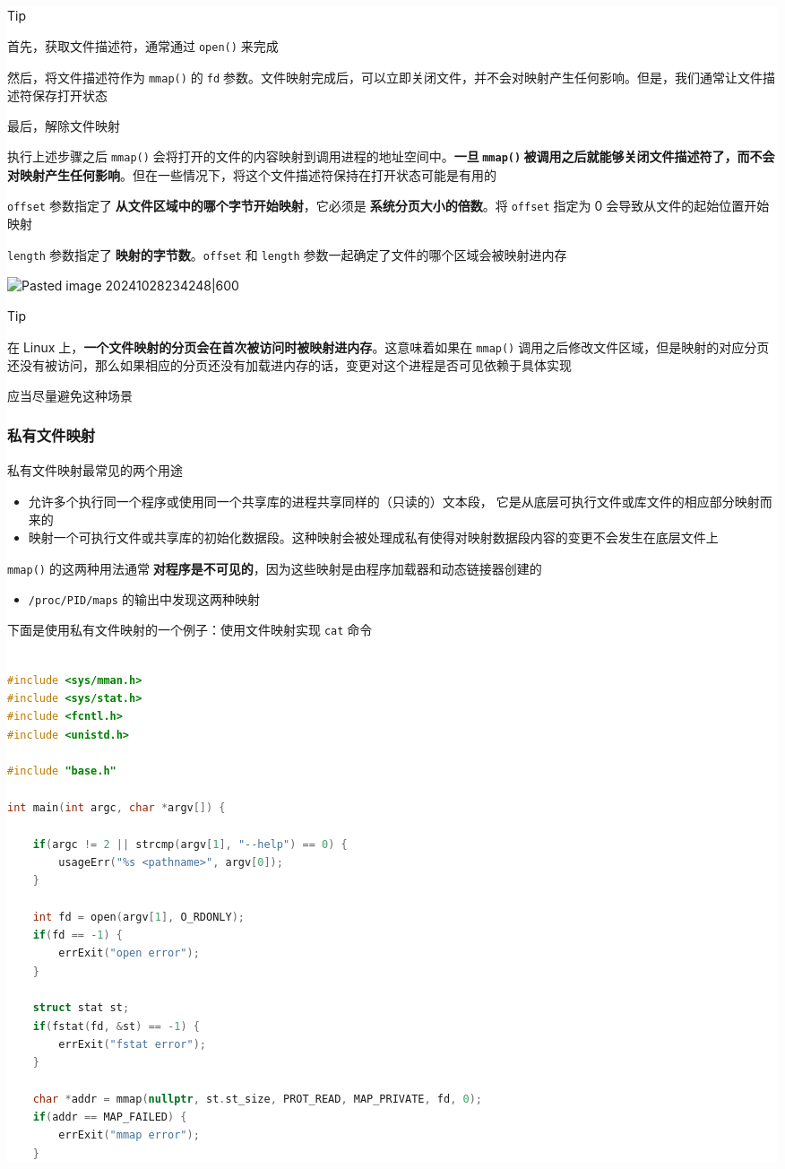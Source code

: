 > [!tip] 
> 首先，获取文件描述符，通常通过 `open()` 来完成
> 
> 然后，将文件描述符作为 `mmap()` 的 `fd` 参数。文件映射完成后，可以立即关闭文件，并不会对映射产生任何影响。但是，我们通常让文件描述符保存打开状态
> 
> 最后，解除文件映射
> 

执行上述步骤之后 `mmap()` 会将打开的文件的内容映射到调用进程的地址空间中。**一旦 `mmap()` 被调用之后就能够关闭文件描述符了，而不会对映射产生任何影响**。但在一些情况下，将这个文件描述符保持在打开状态可能是有用的

`offset` 参数指定了 **从文件区域中的哪个字节开始映射**，它必须是 **系统分页大小的倍数**。将 `offset` 指定为 $0$ 会导致从文件的起始位置开始映射

`length` 参数指定了 **映射的字节数**。`offset` 和 `length` 参数一起确定了文件的哪个区域会被映射进内存

![Pasted image 20241028234248|600](http://cdn.jsdelivr.net/gh/duyupeng36/images@master/obsidian/1755707347743-b98ec0491cd24f4581a573cfedf3a319.png)

> [!tip] 
> 
> 在 Linux 上，**一个文件映射的分页会在首次被访问时被映射进内存**。这意味着如果在 `mmap()` 调用之后修改文件区域，但是映射的对应分页还没有被访问，那么如果相应的分页还没有加载进内存的话，变更对这个进程是否可见依赖于具体实现
> 
> 应当尽量避免这种场景
> 

### 私有文件映射


私有文件映射最常见的两个用途

- 允许多个执行同一个程序或使用同一个共享库的进程共享同样的（只读的）文本段， 它是从底层可执行文件或库文件的相应部分映射而来的
- 映射一个可执行文件或共享库的初始化数据段。这种映射会被处理成私有使得对映射数据段内容的变更不会发生在底层文件上

`mmap()` 的这两种用法通常 **对程序是不可见的**，因为这些映射是由程序加载器和动态链接器创建的
- `/proc/PID/maps` 的输出中发现这两种映射

下面是使用私有文件映射的一个例子：使用文件映射实现 `cat` 命令

```c title:mmap/mmcat.c

#include <sys/mman.h>
#include <sys/stat.h>
#include <fcntl.h>
#include <unistd.h>

#include "base.h"

int main(int argc, char *argv[]) {

    if(argc != 2 || strcmp(argv[1], "--help") == 0) {
        usageErr("%s <pathname>", argv[0]);
    }

    int fd = open(argv[1], O_RDONLY);
    if(fd == -1) {
        errExit("open error");
    }

    struct stat st;
    if(fstat(fd, &st) == -1) {
        errExit("fstat error");
    }

    char *addr = mmap(nullptr, st.st_size, PROT_READ, MAP_PRIVATE, fd, 0);
    if(addr == MAP_FAILED) {
        errExit("mmap error");
    }

```
